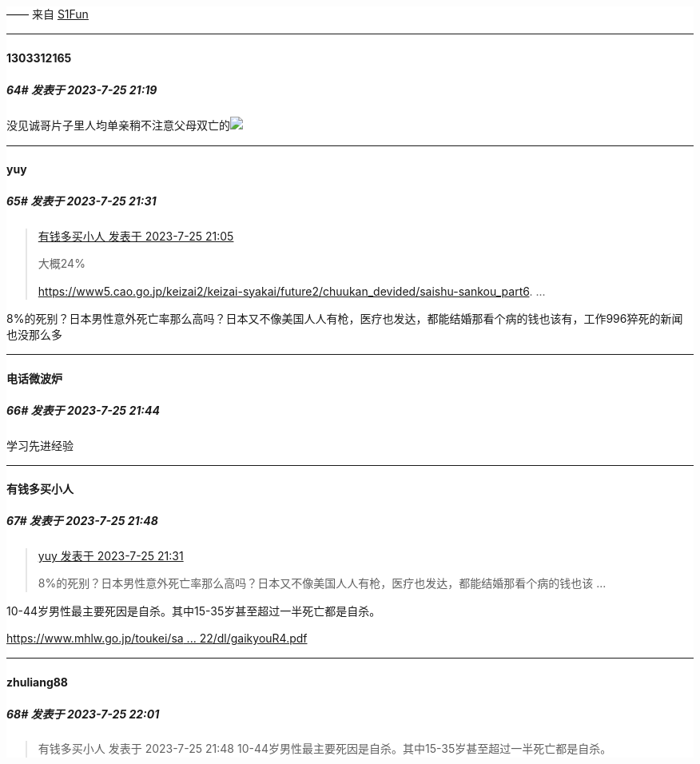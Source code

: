 —— 来自 [S1Fun](https://s1fun.koalcat.com)


*****

####  1303312165  
##### 64#       发表于 2023-7-25 21:19

没见诚哥片子里人均单亲稍不注意父母双亡的<img src="https://static.saraba1st.com/image/smiley/face2017/037.png" referrerpolicy="no-referrer">


*****

####  yuy  
##### 65#       发表于 2023-7-25 21:31

<blockquote><a href="httphttps://bbs.saraba1st.com/2b/forum.php?mod=redirect&amp;goto=findpost&amp;pid=61786915&amp;ptid=2145808" target="_blank">有钱多买小人 发表于 2023-7-25 21:05</a>

大概24%

https://www5.cao.go.jp/keizai2/keizai-syakai/future2/chuukan_devided/saishu-sankou_part6. ...</blockquote>
8%的死别？日本男性意外死亡率那么高吗？日本又不像美国人人有枪，医疗也发达，都能结婚那看个病的钱也该有，工作996猝死的新闻也没那么多


*****

####  电话微波炉  
##### 66#       发表于 2023-7-25 21:44

学习先进经验


*****

####  有钱多买小人  
##### 67#       发表于 2023-7-25 21:48

<blockquote><a href="httphttps://bbs.saraba1st.com/2b/forum.php?mod=redirect&amp;goto=findpost&amp;pid=61787160&amp;ptid=2145808" target="_blank">yuy 发表于 2023-7-25 21:31</a>

8%的死别？日本男性意外死亡率那么高吗？日本又不像美国人人有枪，医疗也发达，都能结婚那看个病的钱也该 ...</blockquote>
10-44岁男性最主要死因是自杀。其中15-35岁甚至超过一半死亡都是自杀。

[https://www.mhlw.go.jp/toukei/sa ... 22/dl/gaikyouR4.pdf](https://www.mhlw.go.jp/toukei/saikin/hw/jinkou/geppo/nengai22/dl/gaikyouR4.pdf)


*****

####  zhuliang88  
##### 68#       发表于 2023-7-25 22:01

<blockquote>有钱多买小人 发表于 2023-7-25 21:48
10-44岁男性最主要死因是自杀。其中15-35岁甚至超过一半死亡都是自杀。
